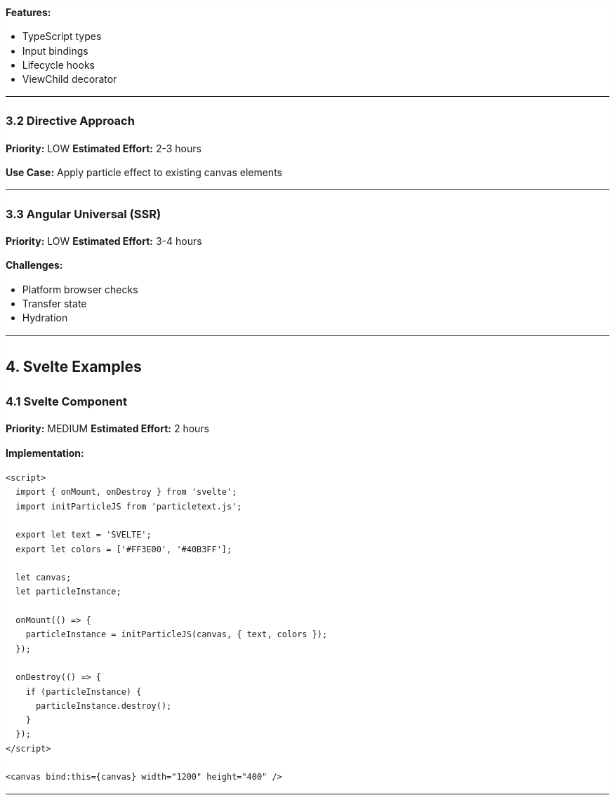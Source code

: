 **Features:**
- TypeScript types
- Input bindings
- Lifecycle hooks
- ViewChild decorator

---

### 3.2 Directive Approach

**Priority:** LOW
**Estimated Effort:** 2-3 hours

**Use Case:** Apply particle effect to existing canvas elements

---

### 3.3 Angular Universal (SSR)

**Priority:** LOW
**Estimated Effort:** 3-4 hours

**Challenges:**
- Platform browser checks
- Transfer state
- Hydration

---

## 4. Svelte Examples

### 4.1 Svelte Component

**Priority:** MEDIUM
**Estimated Effort:** 2 hours

**Implementation:**
```svelte
<script>
  import { onMount, onDestroy } from 'svelte';
  import initParticleJS from 'particletext.js';

  export let text = 'SVELTE';
  export let colors = ['#FF3E00', '#40B3FF'];

  let canvas;
  let particleInstance;

  onMount(() => {
    particleInstance = initParticleJS(canvas, { text, colors });
  });

  onDestroy(() => {
    if (particleInstance) {
      particleInstance.destroy();
    }
  });
</script>

<canvas bind:this={canvas} width="1200" height="400" />
```

---